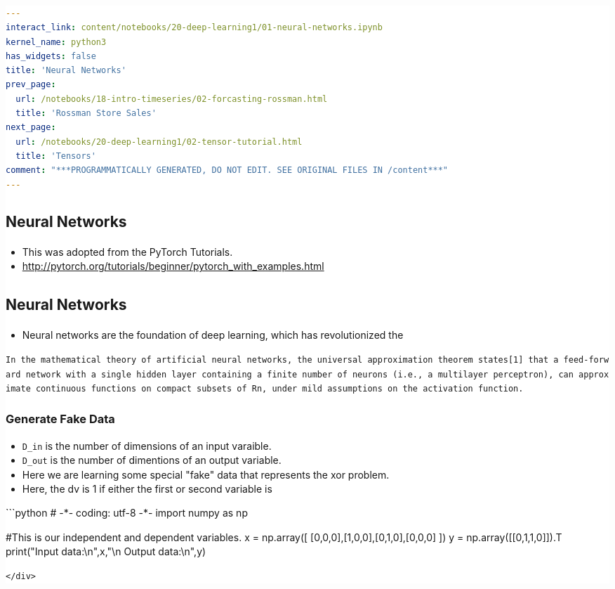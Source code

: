 ```yaml
---
interact_link: content/notebooks/20-deep-learning1/01-neural-networks.ipynb
kernel_name: python3
has_widgets: false
title: 'Neural Networks'
prev_page:
  url: /notebooks/18-intro-timeseries/02-forcasting-rossman.html
  title: 'Rossman Store Sales'
next_page:
  url: /notebooks/20-deep-learning1/02-tensor-tutorial.html
  title: 'Tensors'
comment: "***PROGRAMMATICALLY GENERATED, DO NOT EDIT. SEE ORIGINAL FILES IN /content***"
---
```



## Neural Networks
- This was adopted from the PyTorch Tutorials. 
- http://pytorch.org/tutorials/beginner/pytorch_with_examples.html



## Neural Networks
- Neural networks are the foundation of deep learning, which has revolutionized the 

```In the mathematical theory of artificial neural networks, the universal approximation theorem states[1] that a feed-forward network with a single hidden layer containing a finite number of neurons (i.e., a multilayer perceptron), can approximate continuous functions on compact subsets of Rn, under mild assumptions on the activation function.```



### Generate Fake Data
- `D_in` is the number of dimensions of an input varaible.
- `D_out` is the number of dimentions of an output variable.
- Here we are learning some special "fake" data that represents the xor problem. 
- Here, the dv is 1 if either the first or second variable is 




<div markdown="1" class="cell code_cell">
<div class="input_area" markdown="1">
```python
# -*- coding: utf-8 -*-
import numpy as np

#This is our independent and dependent variables. 
x = np.array([ [0,0,0],[1,0,0],[0,1,0],[0,0,0] ])
y = np.array([[0,1,1,0]]).T
print("Input data:\n",x,"\n Output data:\n",y)

```
</div>

